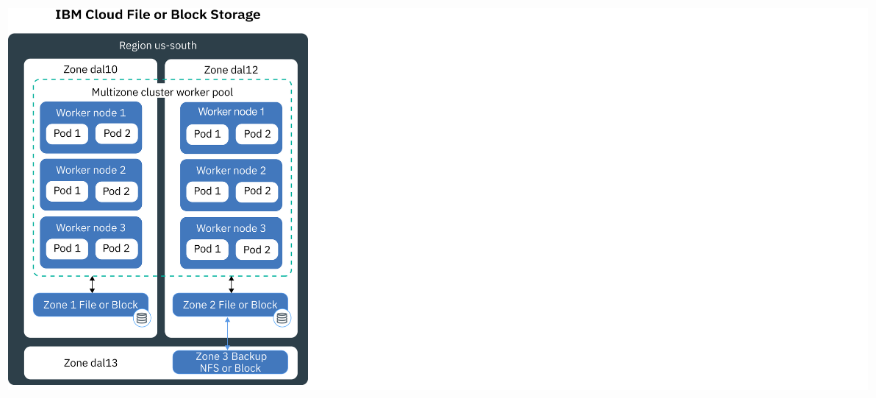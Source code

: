<img src="images/cs_storage_single_zone.png" alt="Persistent storage options for single zone cluster"  width="300" style="width: 300px; border-style: none"/>
